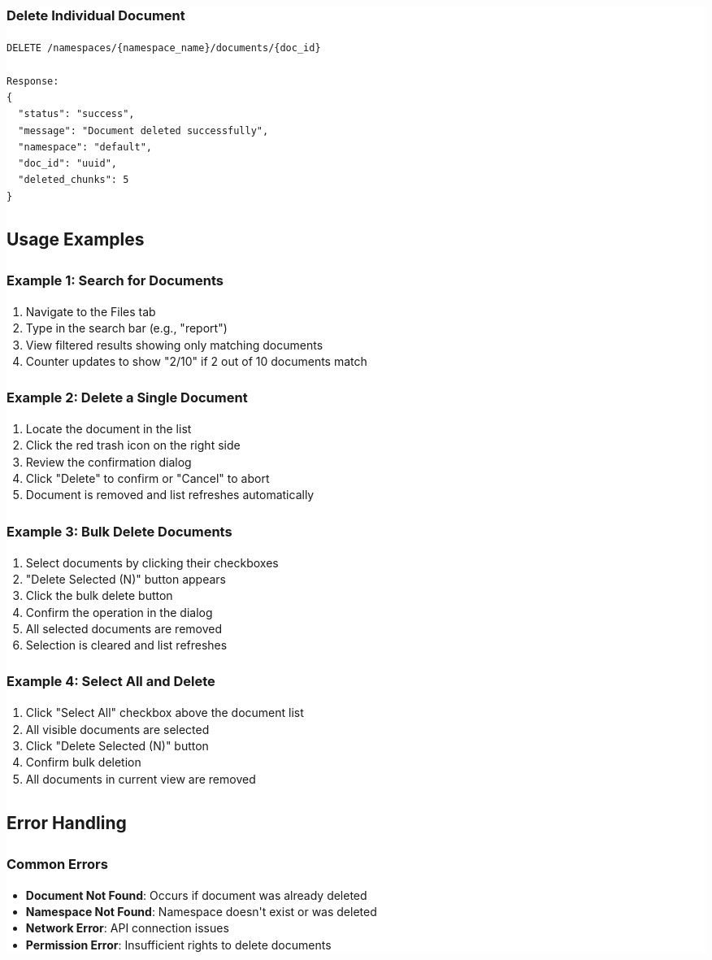 ### Delete Individual Document
```
DELETE /namespaces/{namespace_name}/documents/{doc_id}

Response:
{
  "status": "success",
  "message": "Document deleted successfully",
  "namespace": "default",
  "doc_id": "uuid",
  "deleted_chunks": 5
}
```

## Usage Examples

### Example 1: Search for Documents
1. Navigate to the Files tab
2. Type in the search bar (e.g., "report")
3. View filtered results showing only matching documents
4. Counter updates to show "2/10" if 2 out of 10 documents match

### Example 2: Delete a Single Document
1. Locate the document in the list
2. Click the red trash icon on the right side
3. Review the confirmation dialog
4. Click "Delete" to confirm or "Cancel" to abort
5. Document is removed and list refreshes automatically

### Example 3: Bulk Delete Documents
1. Select documents by clicking their checkboxes
2. "Delete Selected (N)" button appears
3. Click the bulk delete button
4. Confirm the operation in the dialog
5. All selected documents are removed
6. Selection is cleared and list refreshes

### Example 4: Select All and Delete
1. Click "Select All" checkbox above the document list
2. All visible documents are selected
3. Click "Delete Selected (N)" button
4. Confirm bulk deletion
5. All documents in current view are removed

## Error Handling

### Common Errors
- **Document Not Found**: Occurs if document was already deleted
- **Namespace Not Found**: Namespace doesn't exist or was deleted
- **Network Error**: API connection issues
- **Permission Error**: Insufficient rights to delete documents
